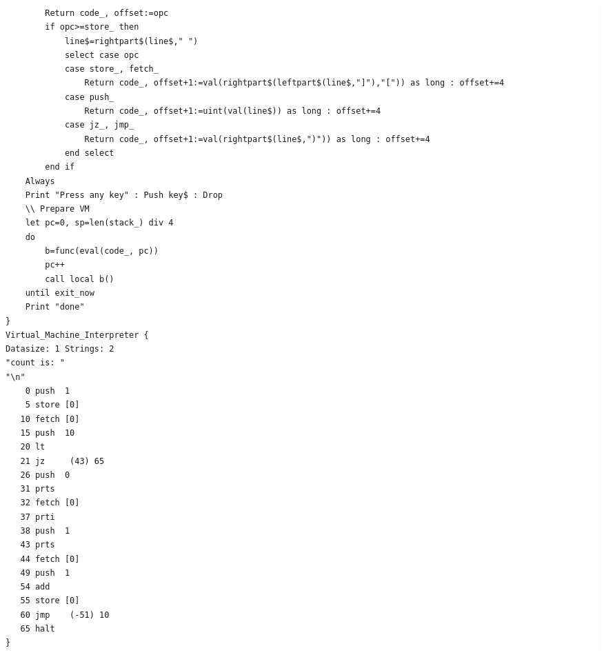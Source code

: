 ```M2000 Interpreter
		Return code_, offset:=opc
		if opc>=store_ then
			line$=rightpart$(line$," ")
			select case opc
			case store_, fetch_
				Return code_, offset+1:=val(rightpart$(leftpart$(line$,"]"),"[")) as long : offset+=4
			case push_
				Return code_, offset+1:=uint(val(line$)) as long : offset+=4
			case jz_, jmp_
				Return code_, offset+1:=val(rightpart$(line$,")")) as long : offset+=4
			end select
		end if
	Always
	Print "Press any key" : Push key$ : Drop
	\\ Prepare VM
	let pc=0, sp=len(stack_) div 4
	do
		b=func(eval(code_, pc))
		pc++
		call local b()
	until exit_now
	Print "done"
}
Virtual_Machine_Interpreter {
Datasize: 1 Strings: 2
"count is: "
"\n"
    0 push  1
    5 store [0]
   10 fetch [0]
   15 push  10
   20 lt
   21 jz     (43) 65
   26 push  0
   31 prts
   32 fetch [0]
   37 prti
   38 push  1
   43 prts
   44 fetch [0]
   49 push  1
   54 add
   55 store [0]
   60 jmp    (-51) 10
   65 halt
}

```

